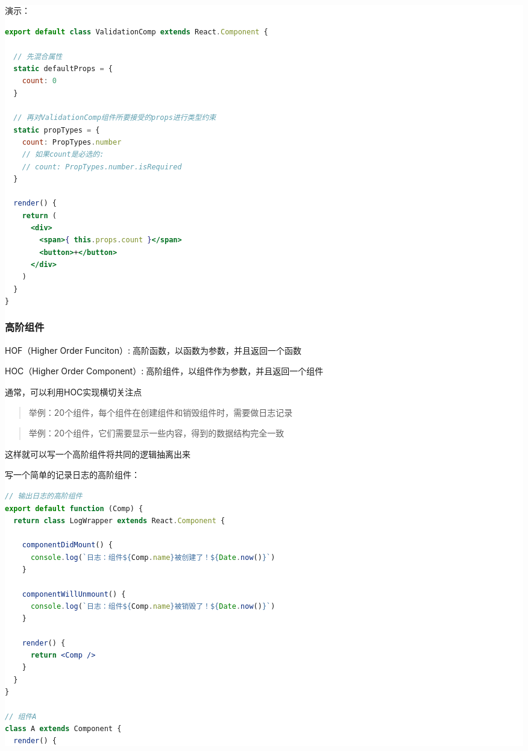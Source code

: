 演示：

```jsx
export default class ValidationComp extends React.Component {
	
  // 先混合属性
  static defaultProps = {
    count: 0
  }
  
  // 再对ValidationComp组件所要接受的props进行类型约束
  static propTypes = {
    count: PropTypes.number
    // 如果count是必选的:
    // count: PropTypes.number.isRequired
  }

  render() {
    return (
      <div>
        <span>{ this.props.count }</span>
        <button>+</button>
      </div>
    )
  }
}
```



### 高阶组件

HOF（Higher Order Funciton）: 高阶函数，以函数为参数，并且返回一个函数

HOC（Higher Order Component）: 高阶组件，以组件作为参数，并且返回一个组件

通常，可以利用HOC实现横切关注点

> 举例：20个组件，每个组件在创建组件和销毁组件时，需要做日志记录

> 举例：20个组件，它们需要显示一些内容，得到的数据结构完全一致

这样就可以写一个高阶组件将共同的逻辑抽离出来



写一个简单的记录日志的高阶组件：

```jsx
// 输出日志的高阶组件
export default function (Comp) {
  return class LogWrapper extends React.Component {

    componentDidMount() {
      console.log(`日志：组件${Comp.name}被创建了！${Date.now()}`)
    }

    componentWillUnmount() {
      console.log(`日志：组件${Comp.name}被销毁了！${Date.now()}`)
    }

    render() {
      return <Comp />
    }
  }
}

// 组件A
class A extends Component {
  render() {
```